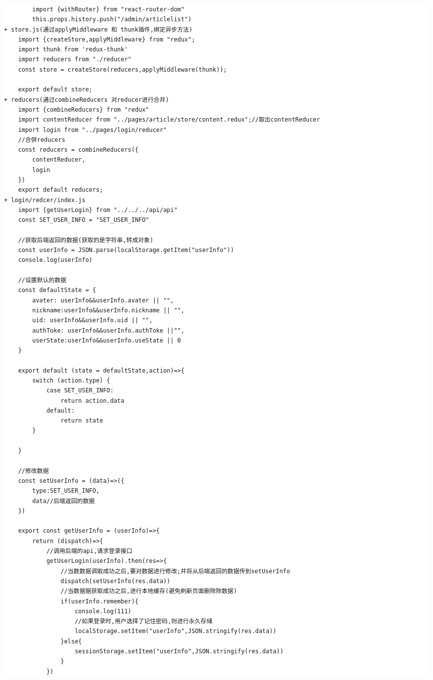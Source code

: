             import {withRouter} from "react-router-dom"
            this.props.history.push("/admin/articlelist")
    + store.js(通过applyMiddleware 和 thunk插件,绑定异步方法)
        import {createStore,applyMiddleware} from "redux";
        import thunk from 'redux-thunk'
        import reducers from "./reducer"
        const store = createStore(reducers,applyMiddleware(thunk));

        export default store; 
    + reducers(通过combineReducers 对reducer进行合并)
        import {combineReducers} from "redux"
        import contentReducer from "../pages/article/store/content.redux";//取出contentReducer
        import login from "../pages/login/reducer"
        //合併reducers
        const reducers = combineReducers({
            contentReducer,
            login
        })
        export default reducers;
    + login/redcer/index.js
        import {getUserLogin} from "../../../api/api"
        const SET_USER_INFO = "SET_USER_INFO"

        //获取后端返回的数据(获取的是字符串,转成对象)
        const userInfo = JSON.parse(localStorage.getItem("userInfo"))
        console.log(userInfo)

        //设置默认的数据
        const defaultState = {
            avater: userInfo&&userInfo.avater || "",
            nickname:userInfo&&userInfo.nickname || "",
            uid: userInfo&&userInfo.uid || "",
            authToke: userInfo&&userInfo.authToke ||"",
            userState:userInfo&&userInfo.useState || 0 
        }

        export default (state = defaultState,action)=>{
            switch (action.type) {
                case SET_USER_INFO:
                    return action.data
                default:
                    return state
            }

        }

        //修改数据
        const setUserInfo = (data)=>({
            type:SET_USER_INFO,
            data//后端返回的数据
        })

        export const getUserInfo = (userInfo)=>{
            return (dispatch)=>{
                //调用后端的api,请求登录接口
                getUserLogin(userInfo).then(res=>{
                    //当数数据调取成功之后,要对数据进行修改;并将从后端返回的数据传到setUserInfo
                    dispatch(setUserInfo(res.data))
                    //当数据据获取成功之后,进行本地缓存(避免刷新页面删除除数据)
                    if(userInfo.remember){
                        console.log(111)
                        //如果登录时,用户选择了记住密码,则进行永久存储
                        localStorage.setItem("userInfo",JSON.stringify(res.data))
                    }else{
                        sessionStorage.setItem("userInfo",JSON.stringify(res.data))
                    }
                })